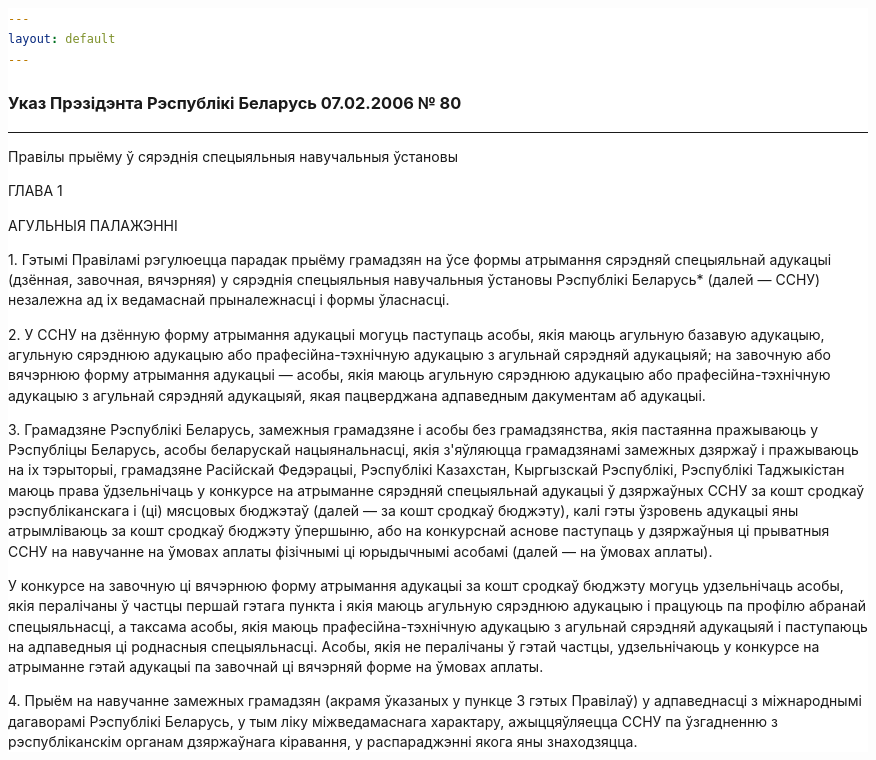 ```yaml
---
layout: default
---
```


### Указ Прэзідэнта Рэспублікі Беларусь 07.02.2006 № 80

****

<span class="underline"></span>

Правілы прыёму ў сярэднія спецыяльныя навучальныя ўстановы

ГЛАВА 1

АГУЛЬНЫЯ ПАЛАЖЭННI

1\. Гэтымі Правіламі рэгулюецца парадак прыёму грамадзян на ўсе формы
атрымання сярэдняй спецыяльнай адукацыі (дзённая, завочная, вячэрняя)
у сярэднія спецыяльныя навучальныя ўстановы Рэспублікі Беларусь\* (далей
— ССНУ) незалежна ад іх ведамаснай прыналежнасці і формы ўласнасці.

2\. У ССНУ на дзённую форму атрымання адукацыі могуць паступаць асобы,
якія маюць агульную базавую адукацыю, агульную сярэднюю адукацыю або
прафесійна-тэхнічную адукацыю з агульнай сярэдняй адукацыяй; на
завочную або вячэрнюю форму атрымання адукацыі — асобы, якія
маюць агульную сярэднюю адукацыю або прафесійна-тэхнічную адукацыю
з агульнай сярэдняй адукацыяй, якая пацверджана адпаведным дакументам
аб адукацыі.

3\. Грамадзяне Рэспублікі Беларусь, замежныя грамадзяне і асобы без
грамадзянства, якія пастаянна пражываюць у Рэспубліцы Беларусь,
асобы беларускай нацыянальнасці, якія з'яўляюцца грамадзянамі
замежных дзяржаў і пражываюць на іх тэрыторыі, грамадзяне
Расійскай Федэрацыі, Рэспублікі Казахстан, Кыргызскай
Рэспублікі, Рэспублікі Таджыкістан маюць права ўдзельнічаць у
конкурсе на атрыманне сярэдняй спецыяльнай адукацыі ў дзяржаўных ССНУ
за кошт сродкаў рэспубліканскага і (ці) мясцовых бюджэтаў (далей — за
кошт сродкаў бюджэту), калі гэты ўзровень адукацыі яны атрымліваюць за
кошт сродкаў бюджэту ўпершыню, або на конкурснай аснове паступаць у
дзяржаўныя ці прыватныя ССНУ на навучанне на ўмовах аплаты фізічнымі
ці юрыдычнымі асобамі (далей — на ўмовах аплаты).

У конкурсе на завочную ці вячэрнюю форму атрымання адукацыі за кошт
сродкаў бюджэту могуць удзельнічаць асобы, якія пералічаны ў частцы
першай гэтага пункта і якія маюць агульную сярэднюю адукацыю і працуюць
па профілю абранай спецыяльнасці, а таксама асобы, якія маюць
прафесійна-тэхнічную адукацыю з агульнай сярэдняй адукацыяй і
паступаюць на адпаведныя ці роднасныя спецыяльнасці. Асобы, якія не
пералічаны ў гэтай частцы, удзельнічаюць у конкурсе на атрыманне
гэтай адукацыі па завочнай ці вячэрняй форме на ўмовах аплаты.

4\. Прыём на навучанне замежных грамадзян (акрамя ўказаных у пункце 3
гэтых Правілаў) у адпаведнасці з міжнароднымі дагаворамі Рэспублікі
Беларусь, у тым ліку міжведамаснага характару, ажыццяўляецца ССНУ па
ўзгадненню з рэспубліканскім органам дзяржаўнага кіравання, у
распараджэнні якога яны знаходзяцца.
